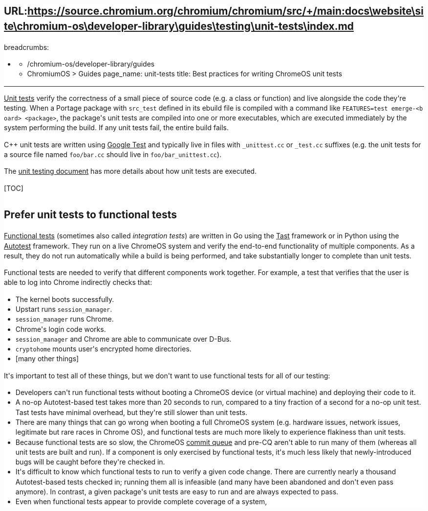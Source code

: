 URL:https://source.chromium.org/chromium/chromium/src/+/main:docs\website\site\chromium-os\developer-library\guides\testing\unit-tests\index.md
---
breadcrumbs:
- - /chromium-os/developer-library/guides
  - ChromiumOS > Guides
page_name: unit-tests
title: Best practices for writing ChromeOS unit tests
---

[Unit tests] verify the correctness of a small piece of source code (e.g. a
class or function) and live alongside the code they're testing. When a Portage
package with `src_test` defined in its ebuild file is compiled with a command
like `FEATURES=test emerge-<board> <package>`, the package's unit tests are
compiled into one or more executables, which are executed immediately by the
system performing the build. If any unit tests fail, the entire build fails.

C++ unit tests are written using [Google Test] and typically live in files with
`_unittest.cc` or `_test.cc` suffixes (e.g. the unit tests for a source file
named `foo/bar.cc` should live in `foo/bar_unittest.cc`).

The [unit testing document] has more details about how unit tests are executed.

[TOC]

## Prefer unit tests to functional tests

[Functional tests] (sometimes also called *integration tests*) are written in Go
using the [Tast] framework or in Python using the [Autotest] framework. They run
on a live ChromeOS system and verify the end-to-end functionality of multiple
components. As a result, they do not run automatically while a build is being
performed, and take substantially longer to complete than unit tests.

Functional tests are needed to verify that different components work together.
For example, a test that verifies that the user is able to log into Chrome
indirectly checks that:

-   The kernel boots successfully.
-   Upstart runs `session_manager`.
-   `session_manager` runs Chrome.
-   Chrome's login code works.
-   `session_manager` and Chrome are able to communicate over D-Bus.
-   `cryptohome` mounts user's encrypted home directories.
-   [many other things]

It's important to test all of these things, but we don't want to use functional
tests for all of our testing:

-   Developers can't run functional tests without booting a ChromeOS device (or
    virtual machine) and deploying their code to it.
-   A no-op Autotest-based test takes more than 20 seconds to run, compared to a
    tiny fraction of a second for a no-op unit test. Tast tests have minimal
    overhead, but they're still slower than unit tests.
-   There are many things that can go wrong when booting a full ChromeOS system
    (e.g. hardware issues, network issues, legitimate but rare races in Chrome
    OS), and functional tests are much more likely to experience flakiness than
    unit tests.
-   Because functional tests are so slow, the ChromeOS [commit queue] and
    pre-CQ aren't able to run many of them (whereas all unit tests are built and
    run). If a component is only exercised by functional tests, it's much less
    likely that newly-introduced bugs will be caught before they're checked in.
-   It's difficult to know which functional tests to run to verify a given code
    change. There are currently nearly a thousand Autotest-based tests checked
    in; running them all is infeasible (and many have been abandoned and don't
    even pass anymore). In contrast, a given package's unit tests are easy to
    run and are always expected to pass.
-   Even when functional tests appear to provide complete coverage of a system,

[test dependencies]: https://devmanual.gentoo.org/general-concepts/dependencies/index.html#test-dependencies
[Kernel interfaces]: #kernel-interfaces
[Unit tests]: https://en.wikipedia.org/wiki/Unit_testing
[Google Test]: https://github.com/google/googletest
[unit testing document]: /chromium-os/developer-library/guides/testing/running-unit-tests/#Adding-unit-tests
[Functional tests]: https://en.wikipedia.org/wiki/Functional_testing
[Tast]: https://chromium.googlesource.com/chromiumos/platform/tast/
[Autotest]: https://chromium.googlesource.com/chromiumos/third_party/autotest/+/HEAD/docs/user-doc.md
[commit queue]: /developers/testing/commit-queue/design/
[Google Mock]: https://github.com/google/googletest/blob/HEAD/googlemock/README.md
[Google Test]: https://github.com/google/googletest
["Should we officially deprecate GMock?"]: https://groups.google.com/a/chromium.org/forum/#!msg/chromium-dev/-KH_IP0rIWQ/HynALJ3rsk0J
["Using NiceMock?"]: https://groups.google.com/a/chromium.org/forum/#!msg/chromium-dev/1zktlTqFb6o/g5-Llb7LCgAJ
["Friends You Can Depend On"]: https://testing.googleblog.com/2008/06/tott-friends-you-can-depend-on.html
["Know Your Test Doubles"]: https://testing.googleblog.com/2013/07/testing-on-toilet-know-your-test-doubles.html
[Google Testing Blog]: https://testing.googleblog.com/
[`MOCK_METHOD`]: https://github.com/google/googletest/blob/HEAD/docs/gmock_cook_book.md#creating-mock-classes